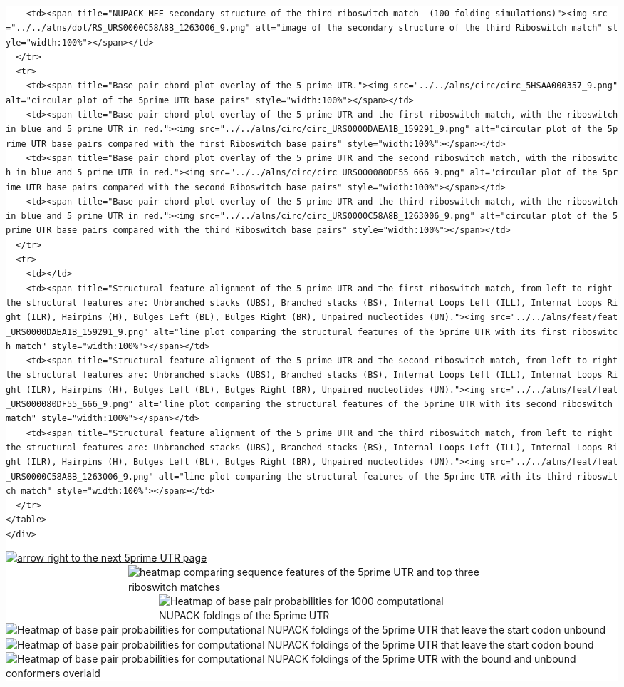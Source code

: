         <td><span title="NUPACK MFE secondary structure of the third riboswitch match  (100 folding simulations)"><img src="../../alns/dot/RS_URS0000C58A8B_1263006_9.png" alt="image of the secondary structure of the third Riboswitch match" style="width:100%"></span></td>
      </tr>
      <tr>
        <td><span title="Base pair chord plot overlay of the 5 prime UTR."><img src="../../alns/circ/circ_5HSAA000357_9.png" alt="circular plot of the 5prime UTR base pairs" style="width:100%"></span></td>
        <td><span title="Base pair chord plot overlay of the 5 prime UTR and the first riboswitch match, with the riboswitch in blue and 5 prime UTR in red."><img src="../../alns/circ/circ_URS0000DAEA1B_159291_9.png" alt="circular plot of the 5prime UTR base pairs compared with the first Riboswitch base pairs" style="width:100%"></span></td>
        <td><span title="Base pair chord plot overlay of the 5 prime UTR and the second riboswitch match, with the riboswitch in blue and 5 prime UTR in red."><img src="../../alns/circ/circ_URS000080DF55_666_9.png" alt="circular plot of the 5prime UTR base pairs compared with the second Riboswitch base pairs" style="width:100%"></span></td>
        <td><span title="Base pair chord plot overlay of the 5 prime UTR and the third riboswitch match, with the riboswitch in blue and 5 prime UTR in red."><img src="../../alns/circ/circ_URS0000C58A8B_1263006_9.png" alt="circular plot of the 5prime UTR base pairs compared with the third Riboswitch base pairs" style="width:100%"></span></td>
      </tr>
      <tr>
        <td></td>
        <td><span title="Structural feature alignment of the 5 prime UTR and the first riboswitch match, from left to right the structural features are: Unbranched stacks (UBS), Branched stacks (BS), Internal Loops Left (ILL), Internal Loops Right (ILR), Hairpins (H), Bulges Left (BL), Bulges Right (BR), Unpaired nucleotides (UN)."><img src="../../alns/feat/feat_URS0000DAEA1B_159291_9.png" alt="line plot comparing the structural features of the 5prime UTR with its first riboswitch match" style="width:100%"></span></td>
        <td><span title="Structural feature alignment of the 5 prime UTR and the second riboswitch match, from left to right the structural features are: Unbranched stacks (UBS), Branched stacks (BS), Internal Loops Left (ILL), Internal Loops Right (ILR), Hairpins (H), Bulges Left (BL), Bulges Right (BR), Unpaired nucleotides (UN)."><img src="../../alns/feat/feat_URS000080DF55_666_9.png" alt="line plot comparing the structural features of the 5prime UTR with its second riboswitch match" style="width:100%"></span></td>
        <td><span title="Structural feature alignment of the 5 prime UTR and the third riboswitch match, from left to right the structural features are: Unbranched stacks (UBS), Branched stacks (BS), Internal Loops Left (ILL), Internal Loops Right (ILR), Hairpins (H), Bulges Left (BL), Bulges Right (BR), Unpaired nucleotides (UN)."><img src="../../alns/feat/feat_URS0000C58A8B_1263006_9.png" alt="line plot comparing the structural features of the 5prime UTR with its third riboswitch match" style="width:100%"></span></td>
      </tr>
    </table>
    </div>
  <div class="column">
    <a href="../../_mds/KCTD9/"><span title="Next 5 prime UTR"><img src="../../icons/arrow_right.png" alt="arrow right to the next 5prime UTR page" style="width:100%"></span></a>
  </div>
</div>


<div class="row" >
    <div class="column_center">
        <span title="Sequence feature comparison across the 5 prime UTR and its top three riboswitch matches via a heatmap (64 nucleotide triplets)."><img src="../../alns/feat/featcomp_9.png" alt="heatmap comparing sequence features of the 5prime UTR and top three riboswitch matches" style="width:60%; display:block; margin-left:auto; margin-right:auto;"></span>
    </div>
</div>

<div class="row" >
    <div class="column_center">
        <span title="Probability that a given base pair LxL is bound within the 1000 folding simulations. Diagonal represents the overall probability that a given base is unpaired."><img src="../../alns/bpp/bpp_9.png" alt="Heatmap of base pair probabilities for 1000 computational NUPACK foldings of the 5prime UTR" style="width:50%; display:block; margin-left:auto; margin-right:auto;"></span>
    </div>
</div>

<div class="row" >
    <div class="column">
        <span title="Probability that a given base pair is bound when all three nucleotides of the start codon is unbound."><img src="../../alns/bpp/bpp_9_unbound.png" alt="Heatmap of base pair probabilities for computational NUPACK foldings of the 5prime UTR that leave the start codon unbound" style="width:100%; display:block; margin-left:auto; margin-right:auto;"></span>
    </div>
    <div class="column">
        <span title="Probability that a given base pair is bound when all three nucleotides of the start codon is bound."><img src="../../alns/bpp/bpp_9_bound.png" alt="Heatmap of base pair probabilities for computational NUPACK foldings of the 5prime UTR that leave the start codon bound" style="width:100%; display:block; margin-left:auto; margin-right:auto;"></span>
    </div>
    <div class="column">
        <span title="Merged base pair probability plot by unbound/bound start codons."><img src="../../alns/bpp/bpp_9_merge.png" alt="Heatmap of base pair probabilities for computational NUPACK foldings of the 5prime UTR with the bound and unbound conformers overlaid" style="width:100%; display:block; margin-left:auto; margin-right:auto;"></span>
    </div>
</div>
